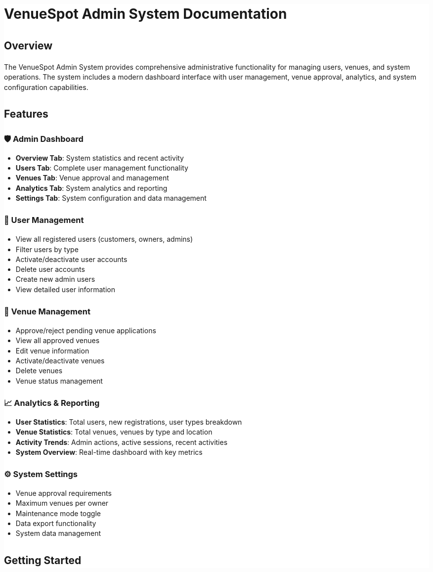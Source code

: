 # VenueSpot Admin System Documentation

## Overview

The VenueSpot Admin System provides comprehensive administrative functionality for managing users, venues, and system operations. The system includes a modern dashboard interface with user management, venue approval, analytics, and system configuration capabilities.

## Features

### 🛡️ Admin Dashboard
- **Overview Tab**: System statistics and recent activity
- **Users Tab**: Complete user management functionality
- **Venues Tab**: Venue approval and management
- **Analytics Tab**: System analytics and reporting
- **Settings Tab**: System configuration and data management

### 👥 User Management
- View all registered users (customers, owners, admins)
- Filter users by type
- Activate/deactivate user accounts
- Delete user accounts
- Create new admin users
- View detailed user information

### 🏢 Venue Management
- Approve/reject pending venue applications
- View all approved venues
- Edit venue information
- Activate/deactivate venues
- Delete venues
- Venue status management

### 📈 Analytics & Reporting
- **User Statistics**: Total users, new registrations, user types breakdown
- **Venue Statistics**: Total venues, venues by type and location
- **Activity Trends**: Admin actions, active sessions, recent activities
- **System Overview**: Real-time dashboard with key metrics

### ⚙️ System Settings
- Venue approval requirements
- Maximum venues per owner
- Maintenance mode toggle
- Data export functionality
- System data management

## Getting Started
